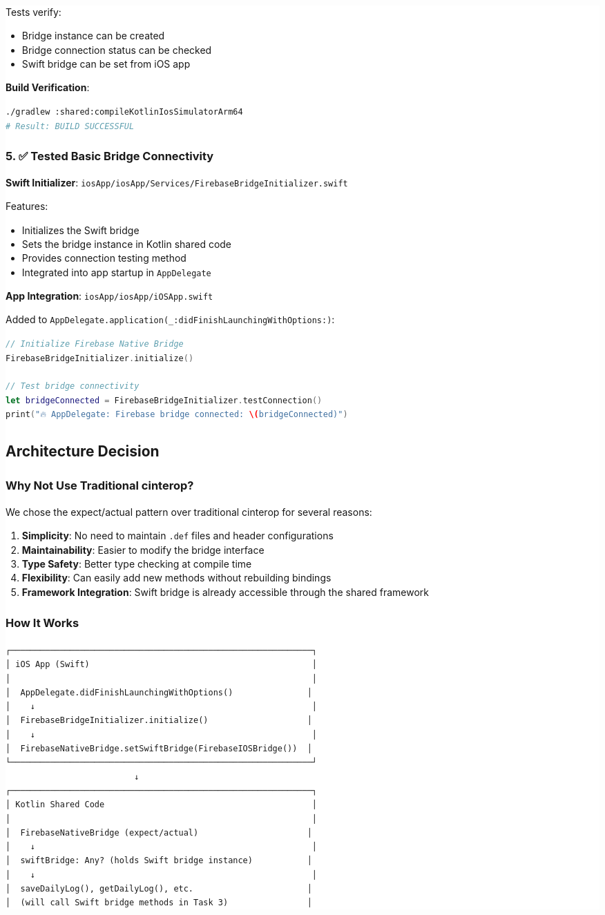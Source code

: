 Tests verify:
- Bridge instance can be created
- Bridge connection status can be checked
- Swift bridge can be set from iOS app

**Build Verification**:
```bash
./gradlew :shared:compileKotlinIosSimulatorArm64
# Result: BUILD SUCCESSFUL
```

### 5. ✅ Tested Basic Bridge Connectivity

**Swift Initializer**: `iosApp/iosApp/Services/FirebaseBridgeInitializer.swift`

Features:
- Initializes the Swift bridge
- Sets the bridge instance in Kotlin shared code
- Provides connection testing method
- Integrated into app startup in `AppDelegate`

**App Integration**: `iosApp/iosApp/iOSApp.swift`

Added to `AppDelegate.application(_:didFinishLaunchingWithOptions:)`:
```swift
// Initialize Firebase Native Bridge
FirebaseBridgeInitializer.initialize()

// Test bridge connectivity
let bridgeConnected = FirebaseBridgeInitializer.testConnection()
print("🔥 AppDelegate: Firebase bridge connected: \(bridgeConnected)")
```

## Architecture Decision

### Why Not Use Traditional cinterop?

We chose the expect/actual pattern over traditional cinterop for several reasons:

1. **Simplicity**: No need to maintain `.def` files and header configurations
2. **Maintainability**: Easier to modify the bridge interface
3. **Type Safety**: Better type checking at compile time
4. **Flexibility**: Can easily add new methods without rebuilding bindings
5. **Framework Integration**: Swift bridge is already accessible through the shared framework

### How It Works

```
┌─────────────────────────────────────────────────────────────┐
│ iOS App (Swift)                                             │
│                                                             │
│  AppDelegate.didFinishLaunchingWithOptions()               │
│    ↓                                                        │
│  FirebaseBridgeInitializer.initialize()                    │
│    ↓                                                        │
│  FirebaseNativeBridge.setSwiftBridge(FirebaseIOSBridge())  │
└─────────────────────────────────────────────────────────────┘
                          ↓
┌─────────────────────────────────────────────────────────────┐
│ Kotlin Shared Code                                          │
│                                                             │
│  FirebaseNativeBridge (expect/actual)                      │
│    ↓                                                        │
│  swiftBridge: Any? (holds Swift bridge instance)           │
│    ↓                                                        │
│  saveDailyLog(), getDailyLog(), etc.                       │
│  (will call Swift bridge methods in Task 3)                │
```